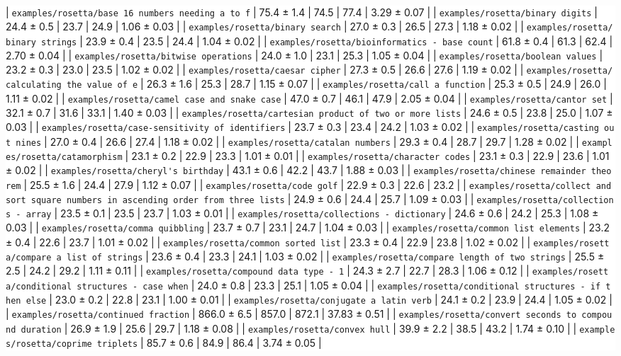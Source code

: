 | `examples/rosetta/base 16 numbers needing a to f` | 75.4 ± 1.4 | 74.5 | 77.4 | 3.29 ± 0.07 |
| `examples/rosetta/binary digits` | 24.4 ± 0.5 | 23.7 | 24.9 | 1.06 ± 0.03 |
| `examples/rosetta/binary search` | 27.0 ± 0.3 | 26.5 | 27.3 | 1.18 ± 0.02 |
| `examples/rosetta/binary strings` | 23.9 ± 0.4 | 23.5 | 24.4 | 1.04 ± 0.02 |
| `examples/rosetta/bioinformatics - base count` | 61.8 ± 0.4 | 61.3 | 62.4 | 2.70 ± 0.04 |
| `examples/rosetta/bitwise operations` | 24.0 ± 1.0 | 23.1 | 25.3 | 1.05 ± 0.04 |
| `examples/rosetta/boolean values` | 23.2 ± 0.3 | 23.0 | 23.5 | 1.02 ± 0.02 |
| `examples/rosetta/caesar cipher` | 27.3 ± 0.5 | 26.6 | 27.6 | 1.19 ± 0.02 |
| `examples/rosetta/calculating the value of e` | 26.3 ± 1.6 | 25.3 | 28.7 | 1.15 ± 0.07 |
| `examples/rosetta/call a function` | 25.3 ± 0.5 | 24.9 | 26.0 | 1.11 ± 0.02 |
| `examples/rosetta/camel case and snake case` | 47.0 ± 0.7 | 46.1 | 47.9 | 2.05 ± 0.04 |
| `examples/rosetta/cantor set` | 32.1 ± 0.7 | 31.6 | 33.1 | 1.40 ± 0.03 |
| `examples/rosetta/cartesian product of two or more lists` | 24.6 ± 0.5 | 23.8 | 25.0 | 1.07 ± 0.03 |
| `examples/rosetta/case-sensitivity of identifiers` | 23.7 ± 0.3 | 23.4 | 24.2 | 1.03 ± 0.02 |
| `examples/rosetta/casting out nines` | 27.0 ± 0.4 | 26.6 | 27.4 | 1.18 ± 0.02 |
| `examples/rosetta/catalan numbers` | 29.3 ± 0.4 | 28.7 | 29.7 | 1.28 ± 0.02 |
| `examples/rosetta/catamorphism` | 23.1 ± 0.2 | 22.9 | 23.3 | 1.01 ± 0.01 |
| `examples/rosetta/character codes` | 23.1 ± 0.3 | 22.9 | 23.6 | 1.01 ± 0.02 |
| `examples/rosetta/cheryl's birthday` | 43.1 ± 0.6 | 42.2 | 43.7 | 1.88 ± 0.03 |
| `examples/rosetta/chinese remainder theorem` | 25.5 ± 1.6 | 24.4 | 27.9 | 1.12 ± 0.07 |
| `examples/rosetta/code golf` | 22.9 ± 0.3 | 22.6 | 23.2 |
| `examples/rosetta/collect and sort square numbers in ascending order from three lists` | 24.9 ± 0.6 | 24.4 | 25.7 | 1.09 ± 0.03 |
| `examples/rosetta/collections - array` | 23.5 ± 0.1 | 23.5 | 23.7 | 1.03 ± 0.01 |
| `examples/rosetta/collections - dictionary` | 24.6 ± 0.6 | 24.2 | 25.3 | 1.08 ± 0.03 |
| `examples/rosetta/comma quibbling` | 23.7 ± 0.7 | 23.1 | 24.7 | 1.04 ± 0.03 |
| `examples/rosetta/common list elements` | 23.2 ± 0.4 | 22.6 | 23.7 | 1.01 ± 0.02 |
| `examples/rosetta/common sorted list` | 23.3 ± 0.4 | 22.9 | 23.8 | 1.02 ± 0.02 |
| `examples/rosetta/compare a list of strings` | 23.6 ± 0.4 | 23.3 | 24.1 | 1.03 ± 0.02 |
| `examples/rosetta/compare length of two strings` | 25.5 ± 2.5 | 24.2 | 29.2 | 1.11 ± 0.11 |
| `examples/rosetta/compound data type - 1` | 24.3 ± 2.7 | 22.7 | 28.3 | 1.06 ± 0.12 |
| `examples/rosetta/conditional structures - case when` | 24.0 ± 0.8 | 23.3 | 25.1 | 1.05 ± 0.04 |
| `examples/rosetta/conditional structures - if then else` | 23.0 ± 0.2 | 22.8 | 23.1 | 1.00 ± 0.01 |
| `examples/rosetta/conjugate a latin verb` | 24.1 ± 0.2 | 23.9 | 24.4 | 1.05 ± 0.02 |
| `examples/rosetta/continued fraction` | 866.0 ± 6.5 | 857.0 | 872.1 | 37.83 ± 0.51 |
| `examples/rosetta/convert seconds to compound duration` | 26.9 ± 1.9 | 25.6 | 29.7 | 1.18 ± 0.08 |
| `examples/rosetta/convex hull` | 39.9 ± 2.2 | 38.5 | 43.2 | 1.74 ± 0.10 |
| `examples/rosetta/coprime triplets` | 85.7 ± 0.6 | 84.9 | 86.4 | 3.74 ± 0.05 |